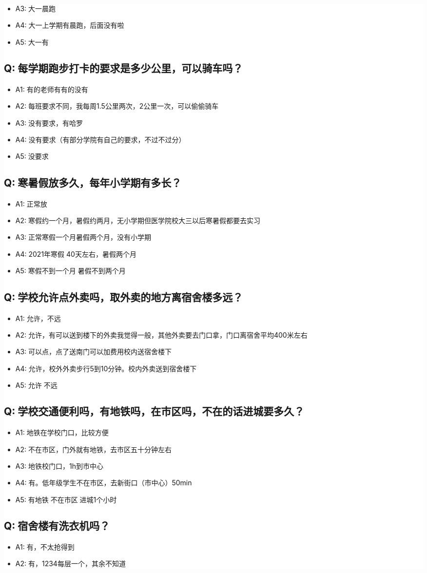 - A3: 大一晨跑

- A4: 大一上学期有晨跑，后面没有啦

- A5: 大一有

## Q: 每学期跑步打卡的要求是多少公里，可以骑车吗？

- A1: 有的老师有有的没有

- A2: 每班要求不同，我每周1.5公里两次，2公里一次，可以偷偷骑车

- A3: 没有要求，有哈罗

- A4: 没有要求（有部分学院有自己的要求，不过不过分）

- A5: 没要求

## Q: 寒暑假放多久，每年小学期有多长？

- A1: 正常放

- A2: 寒假约一个月，暑假约两月，无小学期但医学院校大三以后寒暑假都要去实习

- A3: 正常寒假一个月暑假两个月，没有小学期

- A4: 2021年寒假 40天左右，暑假两个月

- A5: 寒假不到一个月 暑假不到两个月

## Q: 学校允许点外卖吗，取外卖的地方离宿舍楼多远？

- A1: 允许，不远

- A2: 允许，有可以送到楼下的外卖我觉得一般，其他外卖要去门口拿，门口离宿舍平均400米左右

- A3: 可以点，点了送南门可以加费用校内送宿舍楼下

- A4: 允许，校外外卖步行5到10分钟。校内外卖送到宿舍楼下

- A5: 允许 不远

## Q: 学校交通便利吗，有地铁吗，在市区吗，不在的话进城要多久？

- A1: 地铁在学校门口，比较方便

- A2: 不在市区，门外就有地铁，去市区五十分钟左右

- A3: 地铁校门口，1h到市中心

- A4: 有。低年级学生不在市区，去新街口（市中心）50min

- A5: 有地铁 不在市区 进城1个小时

## Q: 宿舍楼有洗衣机吗？

- A1: 有，不太抢得到

- A2: 有，1234每层一个，其余不知道
